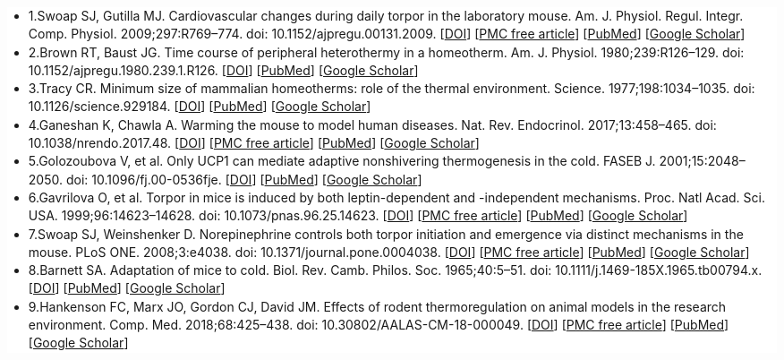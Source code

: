 *   1.Swoap SJ, Gutilla MJ. Cardiovascular changes during daily torpor in the laboratory mouse. Am. J. Physiol. Regul. Integr. Comp. Physiol. 2009;297:R769–774. doi: 10.1152/ajpregu.00131.2009. \[[DOI](https://doi.org/10.1152/ajpregu.00131.2009)\] \[[PMC free article](https://www.ncbi.nlm.nih.gov/articles/PMC3774276/)\] \[[PubMed](https://pubmed.ncbi.nlm.nih.gov/19587115/)\] \[[Google Scholar](https://scholar.google.com/scholar_lookup?journal=Am.%20J.%20Physiol.%20Regul.%20Integr.%20Comp.%20Physiol.&title=Cardiovascular%20changes%20during%20daily%20torpor%20in%20the%20laboratory%20mouse&author=SJ%20Swoap&author=MJ%20Gutilla&volume=297&publication_year=2009&pages=R769-774&pmid=19587115&doi=10.1152/ajpregu.00131.2009&)\]
*   2.Brown RT, Baust JG. Time course of peripheral heterothermy in a homeotherm. Am. J. Physiol. 1980;239:R126–129. doi: 10.1152/ajpregu.1980.239.1.R126. \[[DOI](https://doi.org/10.1152/ajpregu.1980.239.1.R126)\] \[[PubMed](https://pubmed.ncbi.nlm.nih.gov/7396028/)\] \[[Google Scholar](https://scholar.google.com/scholar_lookup?journal=Am.%20J.%20Physiol.&title=Time%20course%20of%20peripheral%20heterothermy%20in%20a%20homeotherm&author=RT%20Brown&author=JG%20Baust&volume=239&publication_year=1980&pages=R126-129&pmid=7396028&doi=10.1152/ajpregu.1980.239.1.R126&)\]
*   3.Tracy CR. Minimum size of mammalian homeotherms: role of the thermal environment. Science. 1977;198:1034–1035. doi: 10.1126/science.929184. \[[DOI](https://doi.org/10.1126/science.929184)\] \[[PubMed](https://pubmed.ncbi.nlm.nih.gov/929184/)\] \[[Google Scholar](https://scholar.google.com/scholar_lookup?journal=Science&title=Minimum%20size%20of%20mammalian%20homeotherms:%20role%20of%20the%20thermal%20environment&author=CR%20Tracy&volume=198&publication_year=1977&pages=1034-1035&pmid=929184&doi=10.1126/science.929184&)\]
*   4.Ganeshan K, Chawla A. Warming the mouse to model human diseases. Nat. Rev. Endocrinol. 2017;13:458–465. doi: 10.1038/nrendo.2017.48. \[[DOI](https://doi.org/10.1038/nrendo.2017.48)\] \[[PMC free article](https://www.ncbi.nlm.nih.gov/articles/PMC5777302/)\] \[[PubMed](https://pubmed.ncbi.nlm.nih.gov/28497813/)\] \[[Google Scholar](https://scholar.google.com/scholar_lookup?journal=Nat.%20Rev.%20Endocrinol.&title=Warming%20the%20mouse%20to%20model%20human%20diseases&author=K%20Ganeshan&author=A%20Chawla&volume=13&publication_year=2017&pages=458-465&pmid=28497813&doi=10.1038/nrendo.2017.48&)\]
*   5.Golozoubova V, et al. Only UCP1 can mediate adaptive nonshivering thermogenesis in the cold. FASEB J. 2001;15:2048–2050. doi: 10.1096/fj.00-0536fje. \[[DOI](https://doi.org/10.1096/fj.00-0536fje)\] \[[PubMed](https://pubmed.ncbi.nlm.nih.gov/11511509/)\] \[[Google Scholar](https://scholar.google.com/scholar_lookup?journal=FASEB%20J.&title=Only%20UCP1%20can%20mediate%20adaptive%20nonshivering%20thermogenesis%20in%20the%20cold&author=V%20Golozoubova&volume=15&publication_year=2001&pages=2048-2050&pmid=11511509&doi=10.1096/fj.00-0536fje&)\]
*   6.Gavrilova O, et al. Torpor in mice is induced by both leptin-dependent and -independent mechanisms. Proc. Natl Acad. Sci. USA. 1999;96:14623–14628. doi: 10.1073/pnas.96.25.14623. \[[DOI](https://doi.org/10.1073/pnas.96.25.14623)\] \[[PMC free article](https://www.ncbi.nlm.nih.gov/articles/PMC24486/)\] \[[PubMed](https://pubmed.ncbi.nlm.nih.gov/10588755/)\] \[[Google Scholar](https://scholar.google.com/scholar_lookup?journal=Proc.%20Natl%20Acad.%20Sci.%20USA&title=Torpor%20in%20mice%20is%20induced%20by%20both%20leptin-dependent%20and%20-independent%20mechanisms&author=O%20Gavrilova&volume=96&publication_year=1999&pages=14623-14628&pmid=10588755&doi=10.1073/pnas.96.25.14623&)\]
*   7.Swoap SJ, Weinshenker D. Norepinephrine controls both torpor initiation and emergence via distinct mechanisms in the mouse. PLoS ONE. 2008;3:e4038. doi: 10.1371/journal.pone.0004038. \[[DOI](https://doi.org/10.1371/journal.pone.0004038)\] \[[PMC free article](https://www.ncbi.nlm.nih.gov/articles/PMC2602851/)\] \[[PubMed](https://pubmed.ncbi.nlm.nih.gov/19107190/)\] \[[Google Scholar](https://scholar.google.com/scholar_lookup?journal=PLoS%20ONE&title=Norepinephrine%20controls%20both%20torpor%20initiation%20and%20emergence%20via%20distinct%20mechanisms%20in%20the%20mouse&author=SJ%20Swoap&author=D%20Weinshenker&volume=3&publication_year=2008&pages=e4038&pmid=19107190&doi=10.1371/journal.pone.0004038&)\]
*   8.Barnett SA. Adaptation of mice to cold. Biol. Rev. Camb. Philos. Soc. 1965;40:5–51. doi: 10.1111/j.1469-185X.1965.tb00794.x. \[[DOI](https://doi.org/10.1111/j.1469-185X.1965.tb00794.x)\] \[[PubMed](https://pubmed.ncbi.nlm.nih.gov/14277936/)\] \[[Google Scholar](https://scholar.google.com/scholar_lookup?journal=Biol.%20Rev.%20Camb.%20Philos.%20Soc.&title=Adaptation%20of%20mice%20to%20cold&author=SA%20Barnett&volume=40&publication_year=1965&pages=5-51&pmid=14277936&doi=10.1111/j.1469-185X.1965.tb00794.x&)\]
*   9.Hankenson FC, Marx JO, Gordon CJ, David JM. Effects of rodent thermoregulation on animal models in the research environment. Comp. Med. 2018;68:425–438. doi: 10.30802/AALAS-CM-18-000049. \[[DOI](https://doi.org/10.30802/AALAS-CM-18-000049)\] \[[PMC free article](https://www.ncbi.nlm.nih.gov/articles/PMC6310197/)\] \[[PubMed](https://pubmed.ncbi.nlm.nih.gov/30458902/)\] \[[Google Scholar](https://scholar.google.com/scholar_lookup?journal=Comp.%20Med.&title=Effects%20of%20rodent%20thermoregulation%20on%20animal%20models%20in%20the%20research%20environment&author=FC%20Hankenson&author=JO%20Marx&author=CJ%20Gordon&author=JM%20David&volume=68&publication_year=2018&pages=425-438&pmid=30458902&doi=10.30802/AALAS-CM-18-000049&)\]
